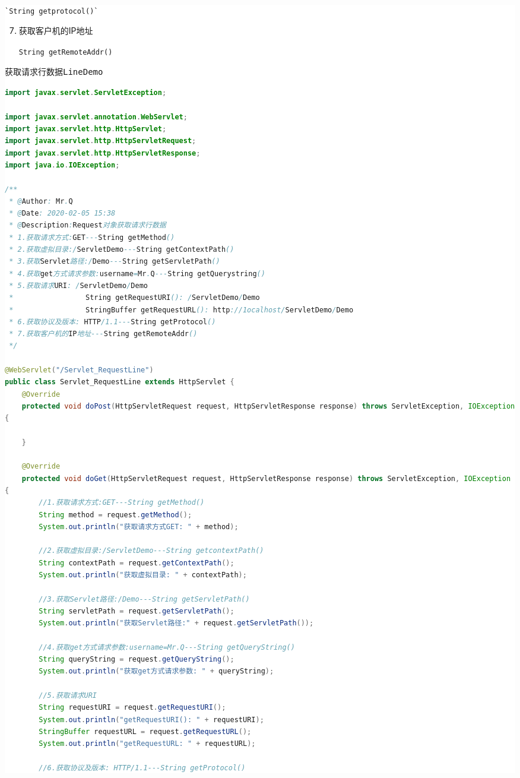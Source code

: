     `String getprotocol()`

7. 获取客户机的IP地址
   
    `String getRemoteAddr()`

<kbd>获取请求行数据LineDemo</kbd>

```java
import javax.servlet.ServletException;

import javax.servlet.annotation.WebServlet;
import javax.servlet.http.HttpServlet;
import javax.servlet.http.HttpServletRequest;
import javax.servlet.http.HttpServletResponse;
import java.io.IOException;

/**
 * @Author: Mr.Q
 * @Date: 2020-02-05 15:38
 * @Description:Request对象获取请求行数据
 * 1.获取请求方式:GET---String getMethod()
 * 2.获取虚拟目录:/ServletDemo---String getContextPath()
 * 3.获取Servlet路径:/Demo---String getServletPath()
 * 4.获取get方式请求参数:username=Mr.Q---String getQuerystring()
 * 5.获取请求URI: /ServletDemo/Demo
 *                 String getRequestURI(): /ServletDemo/Demo
 *                 StringBuffer getRequestURL(): http://1ocalhost/ServletDemo/Demo
 * 6.获取协议及版本: HTTP/1.1---String getProtocol()
 * 7.获取客户机的IP地址---String getRemoteAddr()
 */

@WebServlet("/Servlet_RequestLine")
public class Servlet_RequestLine extends HttpServlet {
    @Override
    protected void doPost(HttpServletRequest request, HttpServletResponse response) throws ServletException, IOException {

    }

    @Override
    protected void doGet(HttpServletRequest request, HttpServletResponse response) throws ServletException, IOException {
        //1.获取请求方式:GET---String getMethod()
        String method = request.getMethod();
        System.out.println("获取请求方式GET: " + method);

        //2.获取虚拟目录:/ServletDemo---String getcontextPath()
        String contextPath = request.getContextPath();
        System.out.println("获取虚拟目录: " + contextPath);

        //3.获取Servlet路径:/Demo---String getServletPath()
        String servletPath = request.getServletPath();
        System.out.println("获取Servlet路径:" + request.getServletPath());

        //4.获取get方式请求参数:username=Mr.Q---String getQueryString()
        String queryString = request.getQueryString();
        System.out.println("获取get方式请求参数: " + queryString);

        //5.获取请求URI
        String requestURI = request.getRequestURI();
        System.out.println("getRequestURI(): " + requestURI);
        StringBuffer requestURL = request.getRequestURL();
        System.out.println("getRequestURL: " + requestURL);

        //6.获取协议及版本: HTTP/1.1---String getProtocol()
```